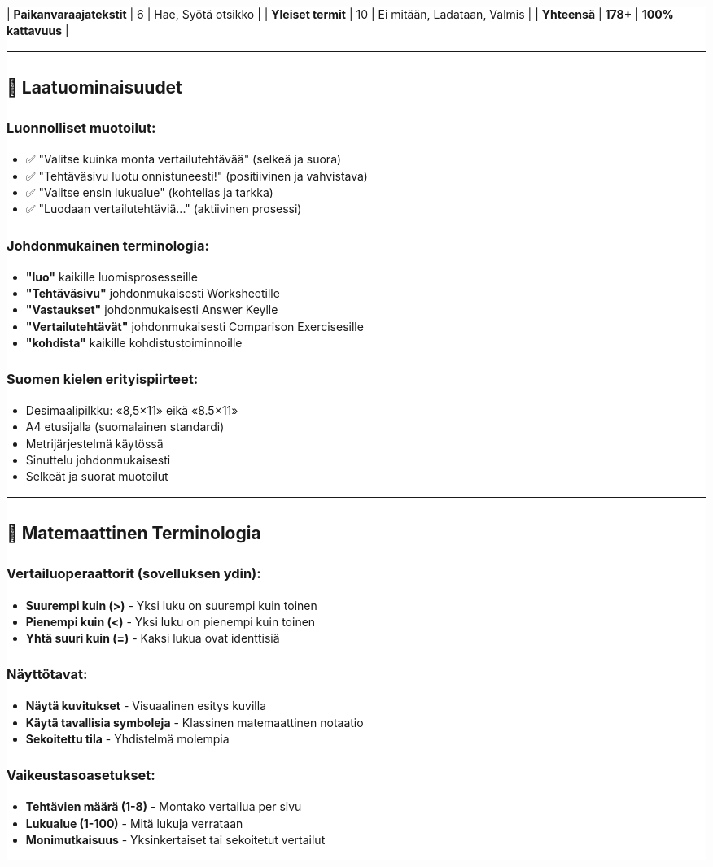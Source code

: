 | **Paikanvaraajatekstit** | 6 | Hae, Syötä otsikko |
| **Yleiset termit** | 10 | Ei mitään, Ladataan, Valmis |
| **Yhteensä** | **178+** | **100% kattavuus** |

---

## 🌟 Laatuominaisuudet

### Luonnolliset muotoilut:
- ✅ "Valitse kuinka monta vertailutehtävää" (selkeä ja suora)
- ✅ "Tehtäväsivu luotu onnistuneesti!" (positiivinen ja vahvistava)
- ✅ "Valitse ensin lukualue" (kohtelias ja tarkka)
- ✅ "Luodaan vertailutehtäviä..." (aktiivinen prosessi)

### Johdonmukainen terminologia:
- **"luo"** kaikille luomisprosesseille
- **"Tehtäväsivu"** johdonmukaisesti Worksheetille
- **"Vastaukset"** johdonmukaisesti Answer Keylle
- **"Vertailutehtävät"** johdonmukaisesti Comparison Exercisesille
- **"kohdista"** kaikille kohdistustoiminnoille

### Suomen kielen erityispiirteet:
- Desimaalipilkku: «8,5×11» eikä «8.5×11»
- A4 etusijalla (suomalainen standardi)
- Metrijärjestelmä käytössä
- Sinuttelu johdonmukaisesti
- Selkeät ja suorat muotoilut

---

## 🔢 Matemaattinen Terminologia

### Vertailuoperaattorit (sovelluksen ydin):
- **Suurempi kuin (>)** - Yksi luku on suurempi kuin toinen
- **Pienempi kuin (<)** - Yksi luku on pienempi kuin toinen
- **Yhtä suuri kuin (=)** - Kaksi lukua ovat identtisiä

### Näyttötavat:
- **Näytä kuvitukset** - Visuaalinen esitys kuvilla
- **Käytä tavallisia symboleja** - Klassinen matemaattinen notaatio
- **Sekoitettu tila** - Yhdistelmä molempia

### Vaikeustasoasetukset:
- **Tehtävien määrä (1-8)** - Montako vertailua per sivu
- **Lukualue (1-100)** - Mitä lukuja verrataan
- **Monimutkaisuus** - Yksinkertaiset tai sekoitetut vertailut

---